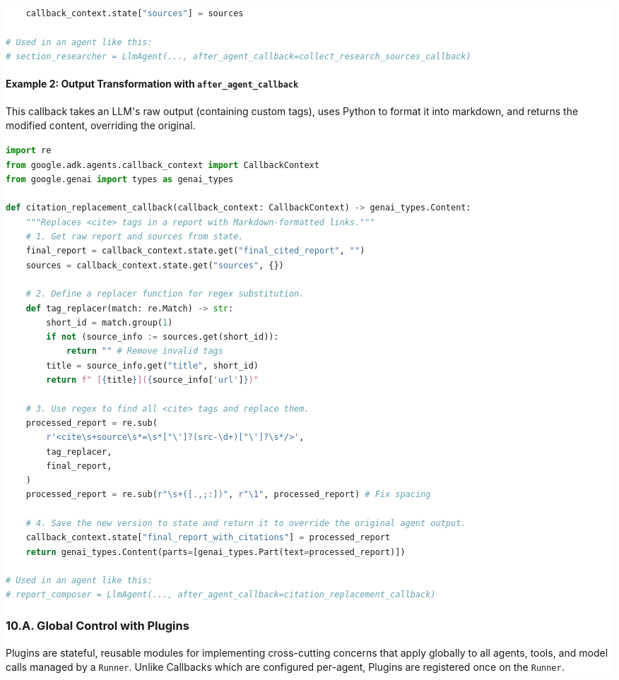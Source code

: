 ```python
    callback_context.state["sources"] = sources

# Used in an agent like this:
# section_researcher = LlmAgent(..., after_agent_callback=collect_research_sources_callback)
```

#### **Example 2: Output Transformation with `after_agent_callback`**
This callback takes an LLM's raw output (containing custom tags), uses Python to format it into markdown, and returns the modified content, overriding the original.

```python
import re
from google.adk.agents.callback_context import CallbackContext
from google.genai import types as genai_types

def citation_replacement_callback(callback_context: CallbackContext) -> genai_types.Content:
    """Replaces <cite> tags in a report with Markdown-formatted links."""
    # 1. Get raw report and sources from state.
    final_report = callback_context.state.get("final_cited_report", "")
    sources = callback_context.state.get("sources", {})

    # 2. Define a replacer function for regex substitution.
    def tag_replacer(match: re.Match) -> str:
        short_id = match.group(1)
        if not (source_info := sources.get(short_id)):
            return "" # Remove invalid tags
        title = source_info.get("title", short_id)
        return f" [{title}]({source_info['url']})"

    # 3. Use regex to find all <cite> tags and replace them.
    processed_report = re.sub(
        r'<cite\s+source\s*=\s*["\']?(src-\d+)["\']?\s*/>',
        tag_replacer,
        final_report,
    )
    processed_report = re.sub(r"\s+([.,;:])", r"\1", processed_report) # Fix spacing

    # 4. Save the new version to state and return it to override the original agent output.
    callback_context.state["final_report_with_citations"] = processed_report
    return genai_types.Content(parts=[genai_types.Part(text=processed_report)])

# Used in an agent like this:
# report_composer = LlmAgent(..., after_agent_callback=citation_replacement_callback)
```

### 10.A. Global Control with Plugins

Plugins are stateful, reusable modules for implementing cross-cutting concerns that apply globally to all agents, tools, and model calls managed by a `Runner`. Unlike Callbacks which are configured per-agent, Plugins are registered once on the `Runner`.
